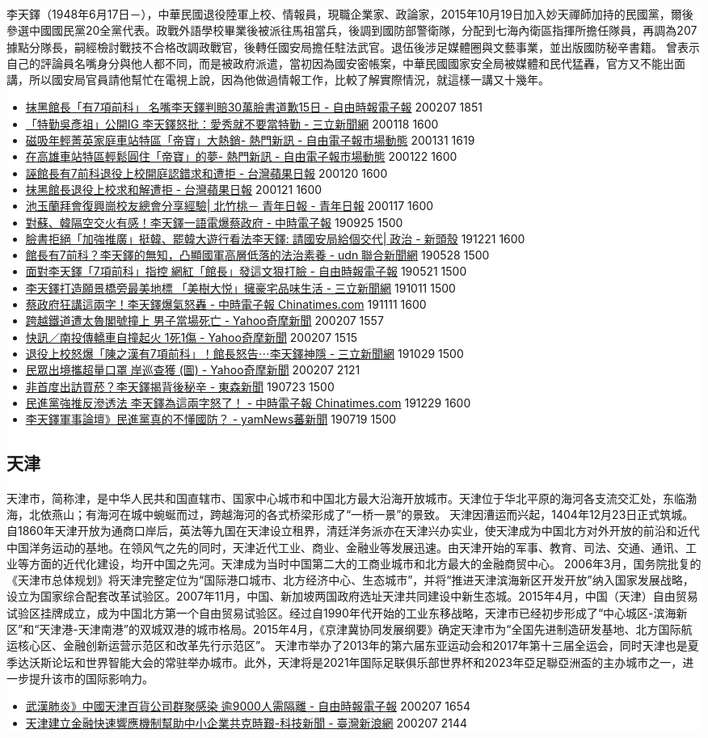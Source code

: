 李天鐸（1948年6月17日－），中華民國退役陸軍上校、情報員，現職企業家、政論家，2015年10月19日加入妙天禪師加持的民國黨，爾後參選中國國民黨20全黨代表。政戰外語學校畢業後被派往馬祖當兵，後調到國防部警衛隊，分配到七海內衛區指揮所擔任隊員，再調為207據點分隊長，嗣經檢討戰技不合格改調政戰官，後轉任國安局擔任駐法武官。退伍後涉足媒體圈與文藝事業，並出版國防秘辛書籍。
曾表示自己的評論員名嘴身分與他人都不同，而是被政府派遣，當初因為國安密帳案，中華民國國家安全局被媒體和民代猛轟，官方又不能出面講，所以國安局官員請他幫忙在電視上說，因為他做過情報工作，比較了解實際情況，就這樣一講又十幾年。
- [抹黑館長「有7項前科」 名嘴李天鐸判賠30萬臉書道歉15日 - 自由時報電子報](https://news.ltn.com.tw/news/society/breakingnews/3061247 "抹黑館長「有7項前科」 名嘴李天鐸判賠30萬臉書道歉15日 - 自由時報電子報") 200207 1851
- [「特勤吳彥祖」公開IG 李天鐸怒批：愛秀就不要當特勤 - 三立新聞網](https://www.setn.com/News.aspx?NewsID=675032 "「特勤吳彥祖」公開IG 李天鐸怒批：愛秀就不要當特勤 - 三立新聞網") 200118 1600
- [磁吸年輕菁英家庭車站特區「帝寶」大熱銷- 熱門新訊 - 自由電子報市場動態](https://market.ltn.com.tw/article/7752 "磁吸年輕菁英家庭車站特區「帝寶」大熱銷- 熱門新訊 - 自由電子報市場動態") 200131 1619
- [在高雄車站特區輕鬆圓住「帝寶」的夢- 熱門新訊 - 自由電子報市場動態](https://market.ltn.com.tw/article/7736 "在高雄車站特區輕鬆圓住「帝寶」的夢- 熱門新訊 - 自由電子報市場動態") 200122 1600
- [誣館長有7前科退役上校開庭認錯求和遭拒 - 台灣蘋果日報](https://tw.appledaily.com/local/20200120/LWQJ6JZGJ52V6SICLCPYFE7CJE/ "誣館長有7前科退役上校開庭認錯求和遭拒 - 台灣蘋果日報") 200120 1600
- [抹黑館長退役上校求和解遭拒 - 台灣蘋果日報](https://tw.appledaily.com/headline/20200121/7SBYMCJ3QMYDN4DHKRFFNG2ZHE/ "抹黑館長退役上校求和解遭拒 - 台灣蘋果日報") 200121 1600
- [池玉蘭拜會復興崗校友總會分享經驗| 北竹桃－ 青年日報 - 青年日報](https://www.ydn.com.tw/News/368810 "池玉蘭拜會復興崗校友總會分享經驗| 北竹桃－ 青年日報 - 青年日報") 200117 1600
- [對蘇、韓隔空交火有感！李天鐸一語電爆蔡政府 - 中時電子報](https://www.chinatimes.com/realtimenews/20190925003168-260407 "對蘇、韓隔空交火有感！李天鐸一語電爆蔡政府 - 中時電子報") 190925 1500
- [臉書拒絕「加強推廣」挺韓、罷韓大遊行看法李天鐸: 請國安局給個交代| 政治 - 新頭殼](https://newtalk.tw/news/view/2019-12-21/343646 "臉書拒絕「加強推廣」挺韓、罷韓大遊行看法李天鐸: 請國安局給個交代| 政治 - 新頭殼") 191221 1600
- [館長有7前科？李天鐸的無知，凸顯國軍高層低落的法治素養 - udn 聯合新聞網](https://opinion.udn.com/opinion/story/12322/3838955 "館長有7前科？李天鐸的無知，凸顯國軍高層低落的法治素養 - udn 聯合新聞網") 190528 1500
- [面對李天鐸「7項前科」指控 網紅「館長」發這文狠打臉 - 自由時報電子報](https://news.ltn.com.tw/news/life/breakingnews/2797609 "面對李天鐸「7項前科」指控 網紅「館長」發這文狠打臉 - 自由時報電子報") 190521 1500
- [李天鐸打造願景橋旁最美地標 「美樹大悦」擁豪宅品味生活 - 三立新聞網](https://www.setn.com/News.aspx?NewsID=617705 "李天鐸打造願景橋旁最美地標 「美樹大悦」擁豪宅品味生活 - 三立新聞網") 191011 1500
- [蔡政府狂講這兩字！李天鐸爆氣怒轟 - 中時電子報 Chinatimes.com](https://www.chinatimes.com/realtimenews/20191111001242-260407 "蔡政府狂講這兩字！李天鐸爆氣怒轟 - 中時電子報 Chinatimes.com") 191111 1600
- [跨越鐵道遭太魯閣號撞上 男子當場死亡 - Yahoo奇摩新聞](https://tw.news.yahoo.com/%E8%B7%A8%E8%B6%8A%E9%90%B5%E9%81%93%E9%81%AD%E5%A4%AA%E9%AD%AF%E9%96%A3%E8%99%9F%E6%92%9E%E4%B8%8A-%E7%94%B7%E5%AD%90%E7%95%B6%E5%A0%B4%E6%AD%BB%E4%BA%A1-075728734.html "跨越鐵道遭太魯閣號撞上 男子當場死亡 - Yahoo奇摩新聞") 200207 1557
- [快訊／南投傳轎車自撞起火 1死1傷 - Yahoo奇摩新聞](https://tw.news.yahoo.com/%E5%BF%AB%E8%A8%8A-%E5%8D%97%E6%8A%95%E5%82%B3%E8%BD%8E%E8%BB%8A%E8%87%AA%E6%92%9E%E8%B5%B7%E7%81%AB-1%E6%AD%BB1%E5%82%B7-071513322.html "快訊／南投傳轎車自撞起火 1死1傷 - Yahoo奇摩新聞") 200207 1515
- [退役上校怒爆「陳之漢有7項前科」！館長怒告⋯李天鐸神隱 - 三立新聞網](https://www.setn.com/News.aspx?NewsID=626228 "退役上校怒爆「陳之漢有7項前科」！館長怒告⋯李天鐸神隱 - 三立新聞網") 191029 1500
- [民眾出境攜超量口罩 岸巡查獲 (圖) - Yahoo奇摩新聞](https://tw.news.yahoo.com/%E6%B0%91%E7%9C%BE%E5%87%BA%E5%A2%83%E6%94%9C%E8%B6%85%E9%87%8F%E5%8F%A3%E7%BD%A9-%E5%B2%B8%E5%B7%A1%E6%9F%A5%E7%8D%B2-%E5%9C%96-132152342.html "民眾出境攜超量口罩 岸巡查獲 (圖) - Yahoo奇摩新聞") 200207 2121
- [非首度出訪買菸？李天鐸揭背後秘辛 - 東森新聞](https://news.ebc.net.tw/News/society/171198 "非首度出訪買菸？李天鐸揭背後秘辛 - 東森新聞") 190723 1500
- [民進黨強推反滲透法 李天鐸為這兩字怒了！ - 中時電子報 Chinatimes.com](https://www.chinatimes.com/realtimenews/20191229001037-260407 "民進黨強推反滲透法 李天鐸為這兩字怒了！ - 中時電子報 Chinatimes.com") 191229 1600
- [李天鐸軍事論壇》民進黨真的不懂國防？ - yamNews蕃新聞](https://n.yam.com/Article/20190719808171 "李天鐸軍事論壇》民進黨真的不懂國防？ - yamNews蕃新聞") 190719 1500

## 天津

天津市，简称津，是中华人民共和国直辖市、国家中心城市和中国北方最大沿海开放城市。天津位于华北平原的海河各支流交汇处，东临渤海，北依燕山；有海河在城中蜿蜒而过，跨越海河的各式桥梁形成了“一桥一景”的景致。
天津因漕运而兴起，1404年12月23日正式筑城。自1860年天津开放为通商口岸后，英法等九国在天津设立租界，清廷洋务派亦在天津兴办实业，使天津成为中国北方对外开放的前沿和近代中国洋务运动的基地。在领风气之先的同时，天津近代工业、商业、金融业等发展迅速。由天津开始的军事、教育、司法、交通、通讯、工业等方面的近代化建设，均开中国之先河。天津成为当时中国第二大的工商业城市和北方最大的金融商贸中心。
2006年3月，国务院批复的《天津市总体规划》将天津完整定位为“国际港口城市、北方经济中心、生态城市”，并将“推进天津滨海新区开发开放”纳入国家发展战略，设立为国家综合配套改革试验区。2007年11月，中国、新加坡两国政府选址天津共同建设中新生态城。2015年4月，中国（天津）自由贸易试验区挂牌成立，成为中国北方第一个自由贸易试验区。经过自1990年代开始的工业东移战略，天津市已经初步形成了“中心城区-滨海新区”和“天津港-天津南港”的双城双港的城市格局。2015年4月，《京津冀协同发展纲要》确定天津市为“全国先进制造研发基地、北方国际航运核心区、金融创新运营示范区和改革先行示范区”。
天津市举办了2013年的第六届东亚运动会和2017年第十三届全运会，同时天津也是夏季达沃斯论坛和世界智能大会的常驻举办城市。此外，天津将是2021年国际足联俱乐部世界杯和2023年亞足聯亞洲盃的主办城市之一，进一步提升该市的国际影响力。
- [武漢肺炎》中國天津百貨公司群聚感染 逾9000人需隔離 - 自由時報電子報](https://news.ltn.com.tw/news/world/breakingnews/3060944 "武漢肺炎》中國天津百貨公司群聚感染 逾9000人需隔離 - 自由時報電子報") 200207 1654
- [天津建立金融快速響應機制幫助中小企業共克時艱-科技新聞 - 臺灣新浪網](https://news.sina.com.tw/article/20200207/34169394.html "天津建立金融快速響應機制幫助中小企業共克時艱-科技新聞 - 臺灣新浪網") 200207 2144